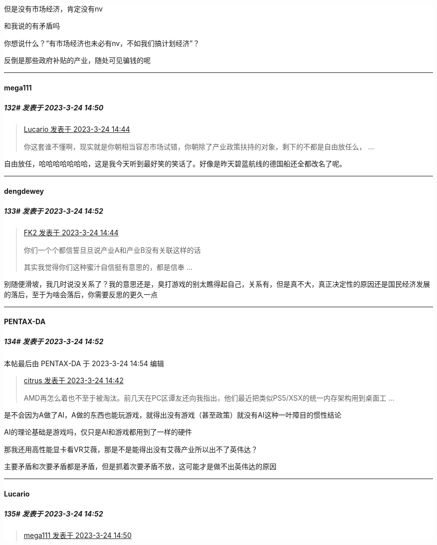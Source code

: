 但是没有市场经济，肯定没有nv

和我说的有矛盾吗

你想说什么？“有市场经济也未必有nv，不如我们搞计划经济”？

反倒是那些政府补贴的产业，随处可见骗钱的呢

*****

####  mega111  
##### 132#       发表于 2023-3-24 14:50

<blockquote><a href="httphttps://bbs.saraba1st.com/2b/forum.php?mod=redirect&amp;goto=findpost&amp;pid=60207057&amp;ptid=2125630" target="_blank">Lucario 发表于 2023-3-24 14:44</a>

你这套谁不懂啊，现实就是你朝相当容忍市场试错，你朝除了产业政策扶持的对象，剩下的不都是自由放任么， ...</blockquote>
自由放任，哈哈哈哈哈哈哈，这是我今天听到最好笑的笑话了。好像是昨天碧蓝航线的德国船还全都改名了呢。

*****

####  dengdewey  
##### 133#       发表于 2023-3-24 14:52

<blockquote><a href="httphttps://bbs.saraba1st.com/2b/forum.php?mod=redirect&amp;goto=findpost&amp;pid=60207059&amp;ptid=2125630" target="_blank">FK2 发表于 2023-3-24 14:44</a>

你们一个个都信誓旦旦说产业A和产业B没有关联这样的话

其实我觉得你们这种蜜汁自信挺有意思的，都是信奉 ...</blockquote>
别随便滑坡，我几时说没关系了？我的意思还是，臭打游戏的别太瞧得起自己，关系有，但是真不大，真正决定性的原因还是国民经济发展的落后，至于为啥会落后，你需要反思的更久一点

*****

####  PENTAX-DA  
##### 134#       发表于 2023-3-24 14:52

 本帖最后由 PENTAX-DA 于 2023-3-24 14:54 编辑 
<blockquote><a href="httphttps://bbs.saraba1st.com/2b/forum.php?mod=redirect&amp;goto=findpost&amp;pid=60207034&amp;ptid=2125630" target="_blank">citrus 发表于 2023-3-24 14:42</a>

AMD再怎么着也不至于被淘汰。前几天在PC区谭友还向我指出，他们最近把类似PS5/XSX的统一内存架构用到桌面工 ...</blockquote>
是不会因为A做了AI，A做的东西也能玩游戏，就得出没有游戏（甚至政策）就没有AI这种一叶障目的惯性结论

AI的理论基础是游戏吗，仅只是AI和游戏都用到了一样的硬件

那我还用高性能显卡看VR艾薇，那是不是能得出没有艾薇产业所以出不了英伟达？

主要矛盾和次要矛盾都是矛盾，但是抓着次要矛盾不放，这可能才是做不出英伟达的原因

*****

####  Lucario  
##### 135#       发表于 2023-3-24 14:52

<blockquote><a href="httphttps://bbs.saraba1st.com/2b/forum.php?mod=redirect&amp;goto=findpost&amp;pid=60207129&amp;ptid=2125630" target="_blank">mega111 发表于 2023-3-24 14:50</a>
